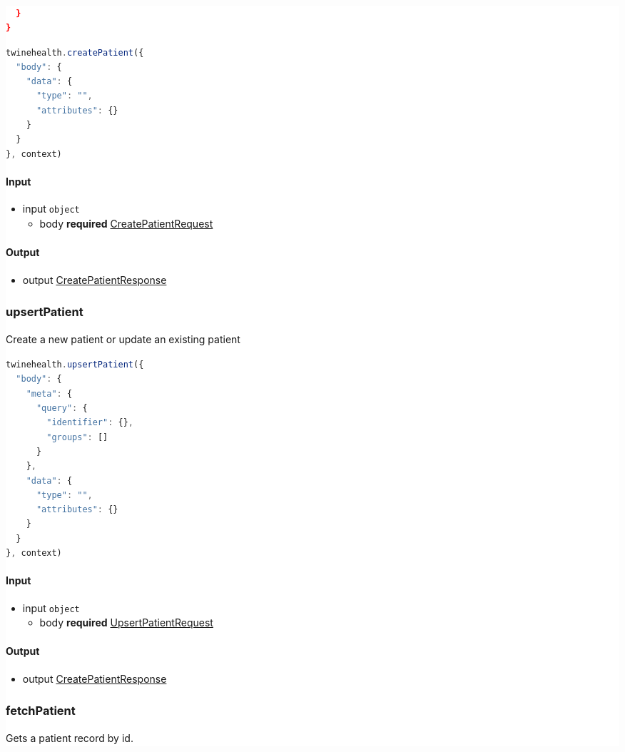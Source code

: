 ```JSON
  }
}
```



```js
twinehealth.createPatient({
  "body": {
    "data": {
      "type": "",
      "attributes": {}
    }
  }
}, context)
```

#### Input
* input `object`
  * body **required** [CreatePatientRequest](#createpatientrequest)

#### Output
* output [CreatePatientResponse](#createpatientresponse)

### upsertPatient
Create a new patient or update an existing patient


```js
twinehealth.upsertPatient({
  "body": {
    "meta": {
      "query": {
        "identifier": {},
        "groups": []
      }
    },
    "data": {
      "type": "",
      "attributes": {}
    }
  }
}, context)
```

#### Input
* input `object`
  * body **required** [UpsertPatientRequest](#upsertpatientrequest)

#### Output
* output [CreatePatientResponse](#createpatientresponse)

### fetchPatient
Gets a patient record by id.
